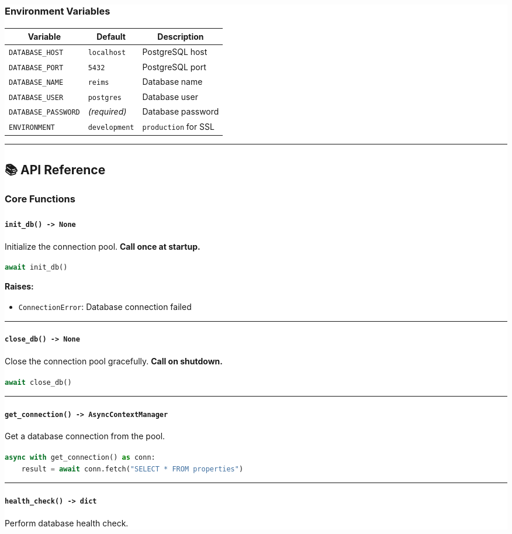 ### Environment Variables

| Variable | Default | Description |
|----------|---------|-------------|
| `DATABASE_HOST` | `localhost` | PostgreSQL host |
| `DATABASE_PORT` | `5432` | PostgreSQL port |
| `DATABASE_NAME` | `reims` | Database name |
| `DATABASE_USER` | `postgres` | Database user |
| `DATABASE_PASSWORD` | *(required)* | Database password |
| `ENVIRONMENT` | `development` | `production` for SSL |

---

## 📚 API Reference

### Core Functions

#### `init_db() -> None`
Initialize the connection pool. **Call once at startup.**

```python
await init_db()
```

**Raises:**
- `ConnectionError`: Database connection failed

---

#### `close_db() -> None`
Close the connection pool gracefully. **Call on shutdown.**

```python
await close_db()
```

---

#### `get_connection() -> AsyncContextManager`
Get a database connection from the pool.

```python
async with get_connection() as conn:
    result = await conn.fetch("SELECT * FROM properties")
```

---

#### `health_check() -> dict`
Perform database health check.
